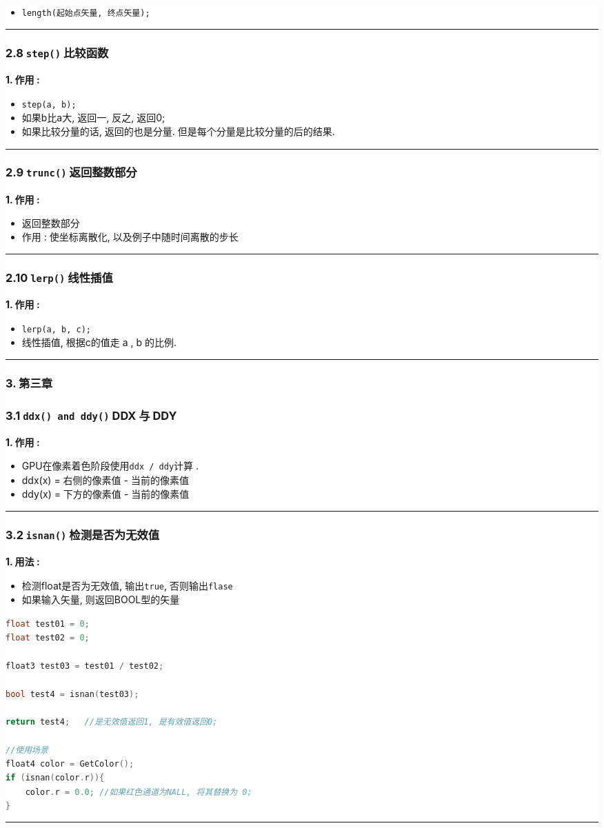 * `length(起始点矢量, 终点矢量);`

---

### 2.8 `step()` 比较函数

**1. 作用 :**

* `step(a, b);` 
* 如果b比a大, 返回一, 反之, 返回0;
* 如果比较分量的话, 返回的也是分量. 但是每个分量是比较分量的后的结果.

---

### 2.9 `trunc()` 返回整数部分

**1. 作用 :**

* 返回整数部分
* 作用 : 使坐标离散化, 以及例子中随时间离散的步长

---

### 2.10 `lerp()` 线性插值

**1. 作用 :**

* `lerp(a, b, c);` 
* 线性插值, 根据c的值走 a , b 的比例.

---

### 3. 第三章
### 3.1 `ddx() and ddy()` DDX 与 DDY

**1. 作用 :**

* GPU在像素着色阶段使用`ddx / ddy`计算 .
* ddx(x) = 右侧的像素值 - 当前的像素值
* ddy(x) = 下方的像素值 - 当前的像素值

---

### 3.2 `isnan()` 检测是否为无效值

**1. 用法 :**

* 检测float是否为无效值, 输出`true`, 否则输出`flase`
* 如果输入矢量, 则返回BOOL型的矢量

```c++
float test01 = 0;
float test02 = 0;

float3 test03 = test01 / test02;

bool test4 = isnan(test03);

return test4;	//是无效值返回1, 是有效值返回0;

//使用场景
float4 color = GetColor();
if (isnan(color.r)){
    color.r = 0.0; //如果红色通道为NALL, 将其替换为 0;
}
```

---